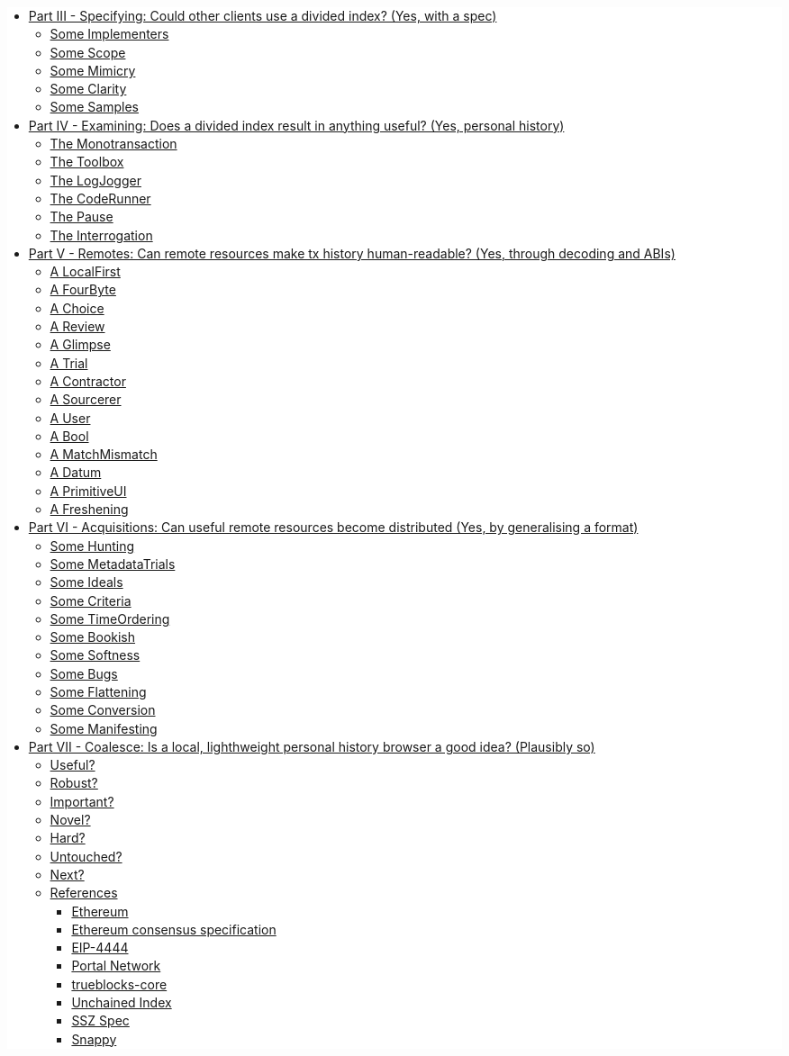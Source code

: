 - [Part III - Specifying: Could other clients use a divided index? (Yes, with a spec)](#part-iii---specifying-could-other-clients-use-a-divided-index-yes-with-a-spec)
  - [Some Implementers](#some-implementers)
  - [Some Scope](#some-scope)
  - [Some Mimicry](#some-mimicry)
  - [Some Clarity](#some-clarity)
  - [Some Samples](#some-samples)
- [Part IV - Examining: Does a divided index result in anything useful? (Yes, personal history)](#part-iv---examining-does-a-divided-index-result-in-anything-useful-yes-personal-history)
  - [The Monotransaction](#the-monotransaction)
  - [The Toolbox](#the-toolbox)
  - [The LogJogger](#the-logjogger)
  - [The CodeRunner](#the-coderunner)
  - [The Pause](#the-pause)
  - [The Interrogation](#the-interrogation)
- [Part V - Remotes: Can remote resources make tx history human-readable? (Yes, through decoding and ABIs)](#part-v---remotes-can-remote-resources-make-tx-history-human-readable-yes-through-decoding-and-abis)
  - [A LocalFirst](#a-localfirst)
  - [A FourByte](#a-fourbyte)
  - [A Choice](#a-choice)
  - [A Review](#a-review)
  - [A Glimpse](#a-glimpse)
  - [A Trial](#a-trial)
  - [A Contractor](#a-contractor)
  - [A Sourcerer](#a-sourcerer)
  - [A User](#a-user)
  - [A Bool](#a-bool)
  - [A MatchMismatch](#a-matchmismatch)
  - [A Datum](#a-datum)
  - [A PrimitiveUI](#a-primitiveui)
  - [A Freshening](#a-freshening)
- [Part VI - Acquisitions: Can useful remote resources become distributed (Yes, by generalising a format)](#part-vi---acquisitions-can-useful-remote-resources-become-distributed-yes-by-generalising-a-format)
  - [Some Hunting](#some-hunting)
  - [Some MetadataTrials](#some-metadatatrials)
  - [Some Ideals](#some-ideals)
  - [Some Criteria](#some-criteria)
  - [Some TimeOrdering](#some-timeordering)
  - [Some Bookish](#some-bookish)
  - [Some Softness](#some-softness)
  - [Some Bugs](#some-bugs)
  - [Some Flattening](#some-flattening)
  - [Some Conversion](#some-conversion)
  - [Some Manifesting](#some-manifesting)
- [Part VII - Coalesce: Is a local, lighthweight personal history browser a good idea? (Plausibly so)](#part-vii---coalesce-is-a-local-lighthweight-personal-history-browser-a-good-idea-plausibly-so)
  - [Useful?](#useful)
  - [Robust?](#robust)
  - [Important?](#important)
  - [Novel?](#novel)
  - [Hard?](#hard)
  - [Untouched?](#untouched)
  - [Next?](#next)
  - [References](#references)
    - [Ethereum](#ethereum)
    - [Ethereum consensus specification](#ethereum-consensus-specification)
    - [EIP-4444](#eip-4444)
    - [Portal Network](#portal-network)
    - [trueblocks-core](#trueblocks-core)
    - [Unchained Index](#unchained-index)
    - [SSZ Spec](#ssz-spec)
    - [Snappy](#snappy)